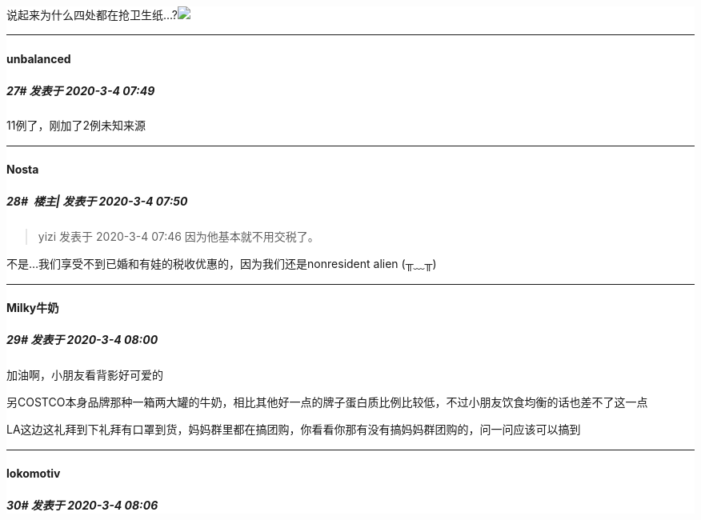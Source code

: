 说起来为什么四处都在抢卫生纸...?<img src="https://static.saraba1st.com/image/smiley/face2017/004.gif" referrerpolicy="no-referrer">







-----

####  unbalanced  
##### 27#       发表于 2020-3-4 07:49




11例了，刚加了2例未知来源







-----

####  Nosta  
##### 28#         楼主| 发表于 2020-3-4 07:50



<blockquote>yizi 发表于 2020-3-4 07:46
因为他基本就不用交税了。</blockquote>
不是…我们享受不到已婚和有娃的税收优惠的，因为我们还是nonresident alien (╥﹏╥)







-----

####  Milky牛奶  
##### 29#       发表于 2020-3-4 08:00




加油啊，小朋友看背影好可爱的

另COSTCO本身品牌那种一箱两大罐的牛奶，相比其他好一点的牌子蛋白质比例比较低，不过小朋友饮食均衡的话也差不了这一点

LA这边这礼拜到下礼拜有口罩到货，妈妈群里都在搞团购，你看看你那有没有搞妈妈群团购的，问一问应该可以搞到







-----

####  lokomotiv  
##### 30#       发表于 2020-3-4 08:06


